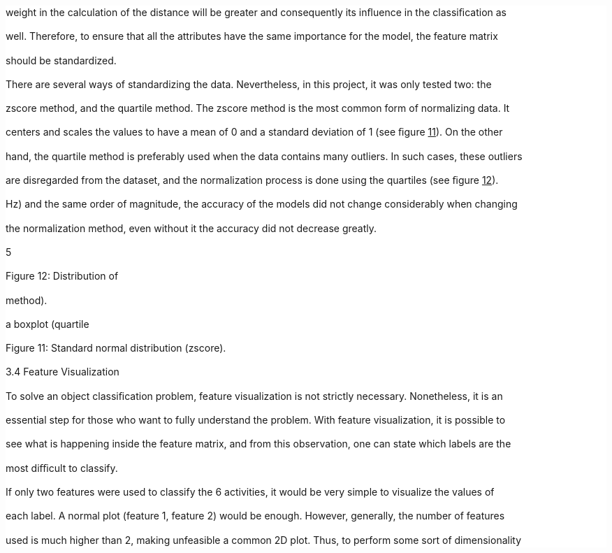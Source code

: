 weight in the calculation of the distance will be greater and consequently its inﬂuence in the classiﬁcation as

well. Therefore, to ensure that all the attributes have the same importance for the model, the feature matrix

should be standardized.

There are several ways of standardizing the data. Nevertheless, in this project, it was only tested two: the

zscore method, and the quartile method. The zscore method is the most common form of normalizing data. It

centers and scales the values to have a mean of 0 and a standard deviation of 1 (see ﬁgure [11](#br7)). On the other

hand, the quartile method is preferably used when the data contains many outliers. In such cases, these outliers

are disregarded from the dataset, and the normalization process is done using the quartiles (see ﬁgure [12](#br7)).

Hz) and the same order of magnitude, the accuracy of the models did not change considerably when changing

the normalization method, even without it the accuracy did not decrease greatly.

5





Figure 12: Distribution of

method).

a boxplot (quartile

Figure 11: Standard normal distribution (zscore).

3.4 Feature Visualization

To solve an object classiﬁcation problem, feature visualization is not strictly necessary. Nonetheless, it is an

essential step for those who want to fully understand the problem. With feature visualization, it is possible to

see what is happening inside the feature matrix, and from this observation, one can state which labels are the

most diﬃcult to classify.

If only two features were used to classify the 6 activities, it would be very simple to visualize the values of

each label. A normal plot (feature 1, feature 2) would be enough. However, generally, the number of features

used is much higher than 2, making unfeasible a common 2D plot. Thus, to perform some sort of dimensionality
